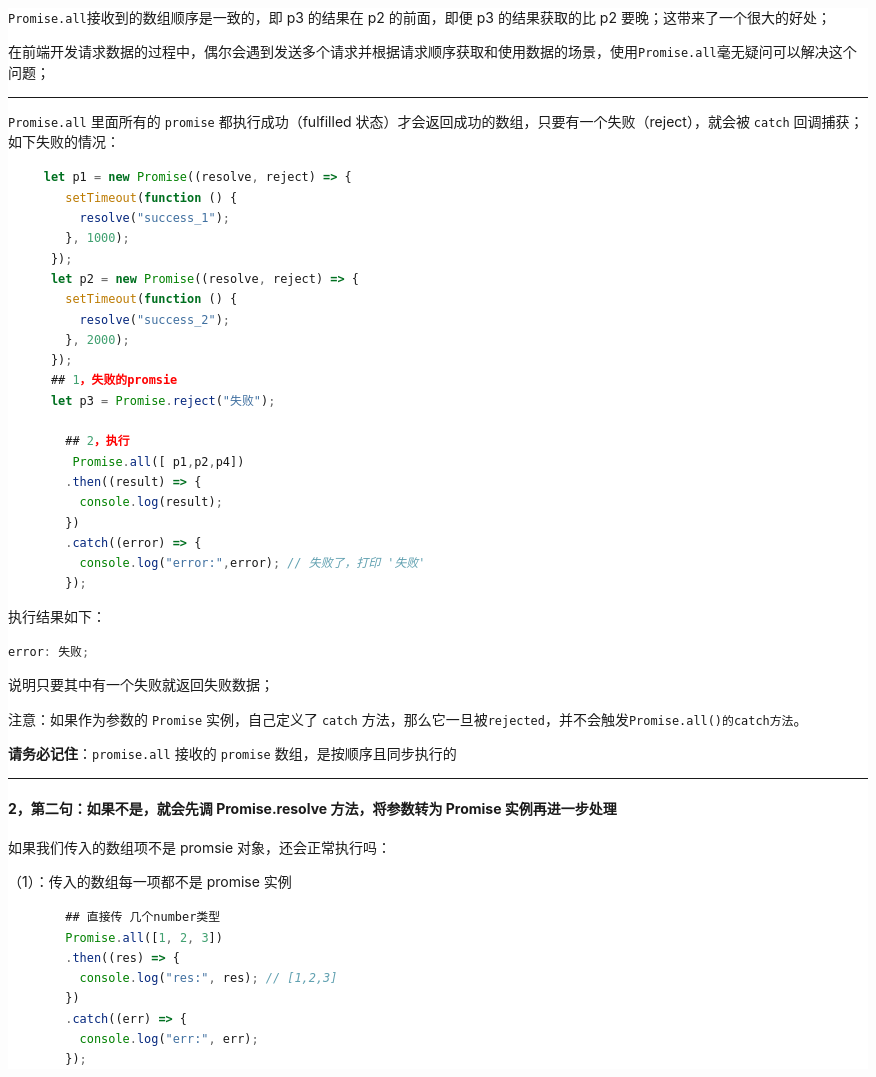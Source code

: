 `Promise.all`接收到的数组顺序是一致的，即 p3 的结果在 p2 的前面，即便 p3 的结果获取的比 p2 要晚；这带来了一个很大的好处；

在前端开发请求数据的过程中，偶尔会遇到发送多个请求并根据请求顺序获取和使用数据的场景，使用`Promise.all`毫无疑问可以解决这个问题；

---

`Promise.all` 里面所有的 `promise` 都执行成功（fulfilled 状态）才会返回成功的数组，只要有一个失败（reject），就会被 `catch` 回调捕获；如下失败的情况：

```js
 	 let p1 = new Promise((resolve, reject) => {
        setTimeout(function () {
          resolve("success_1");
        }, 1000);
      });
      let p2 = new Promise((resolve, reject) => {
        setTimeout(function () {
          resolve("success_2");
        }, 2000);
      });
      ## 1，失败的promsie
      let p3 = Promise.reject("失败");

      	## 2，执行
  		 Promise.all([ p1,p2,p4])
        .then((result) => {
          console.log(result);
        })
        .catch((error) => {
          console.log("error:",error); // 失败了，打印 '失败'
        });

```

执行结果如下：

```js
error: 失败;
```

说明只要其中有一个失败就返回失败数据；

注意：如果作为参数的 `Promise` 实例，自己定义了 `catch` 方法，那么它一旦被`rejected`，并不会触发`Promise.all()的catch方法`。

**请务必记住**：`promise.all` 接收的 `promise` 数组，是按顺序且同步执行的

---

#### 2，第二句：如果不是，就会先调 Promise.resolve 方法，将参数转为 Promise 实例再进一步处理

如果我们传入的数组项不是 promsie 对象，还会正常执行吗：

（1）：传入的数组每一项都不是 promise 实例

```js
		## 直接传 几个number类型
  		Promise.all([1, 2, 3])
        .then((res) => {
          console.log("res:", res); // [1,2,3]
        })
        .catch((err) => {
          console.log("err:", err);
        });
```
